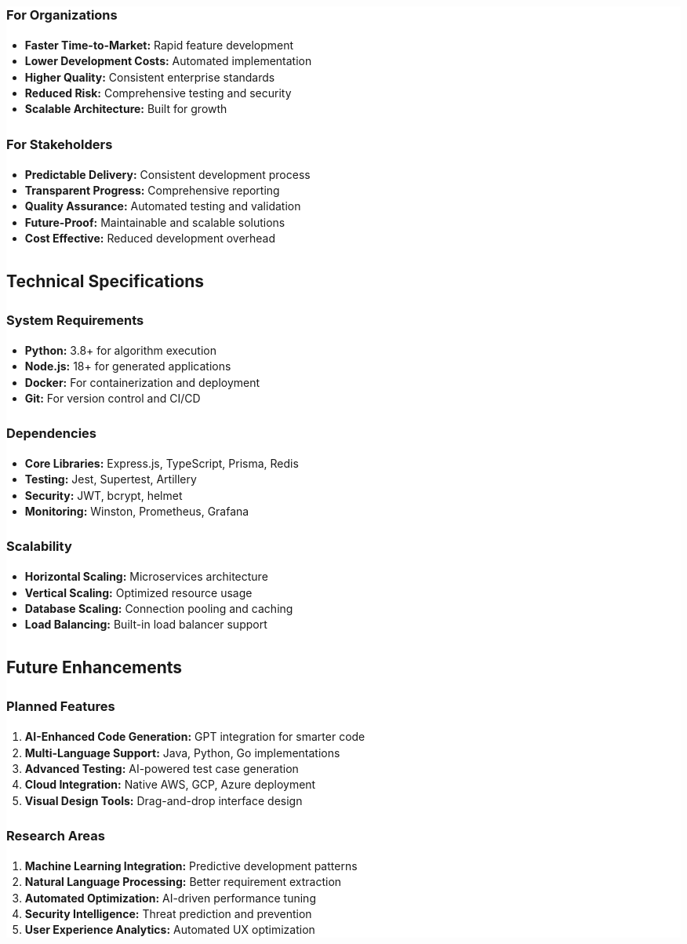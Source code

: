 ### For Organizations
- **Faster Time-to-Market:** Rapid feature development
- **Lower Development Costs:** Automated implementation
- **Higher Quality:** Consistent enterprise standards
- **Reduced Risk:** Comprehensive testing and security
- **Scalable Architecture:** Built for growth

### For Stakeholders
- **Predictable Delivery:** Consistent development process
- **Transparent Progress:** Comprehensive reporting
- **Quality Assurance:** Automated testing and validation
- **Future-Proof:** Maintainable and scalable solutions
- **Cost Effective:** Reduced development overhead

## Technical Specifications

### System Requirements
- **Python:** 3.8+ for algorithm execution
- **Node.js:** 18+ for generated applications
- **Docker:** For containerization and deployment
- **Git:** For version control and CI/CD

### Dependencies
- **Core Libraries:** Express.js, TypeScript, Prisma, Redis
- **Testing:** Jest, Supertest, Artillery
- **Security:** JWT, bcrypt, helmet
- **Monitoring:** Winston, Prometheus, Grafana

### Scalability
- **Horizontal Scaling:** Microservices architecture
- **Vertical Scaling:** Optimized resource usage
- **Database Scaling:** Connection pooling and caching
- **Load Balancing:** Built-in load balancer support

## Future Enhancements

### Planned Features
1. **AI-Enhanced Code Generation:** GPT integration for smarter code
2. **Multi-Language Support:** Java, Python, Go implementations
3. **Advanced Testing:** AI-powered test case generation
4. **Cloud Integration:** Native AWS, GCP, Azure deployment
5. **Visual Design Tools:** Drag-and-drop interface design

### Research Areas
1. **Machine Learning Integration:** Predictive development patterns
2. **Natural Language Processing:** Better requirement extraction
3. **Automated Optimization:** AI-driven performance tuning
4. **Security Intelligence:** Threat prediction and prevention
5. **User Experience Analytics:** Automated UX optimization
